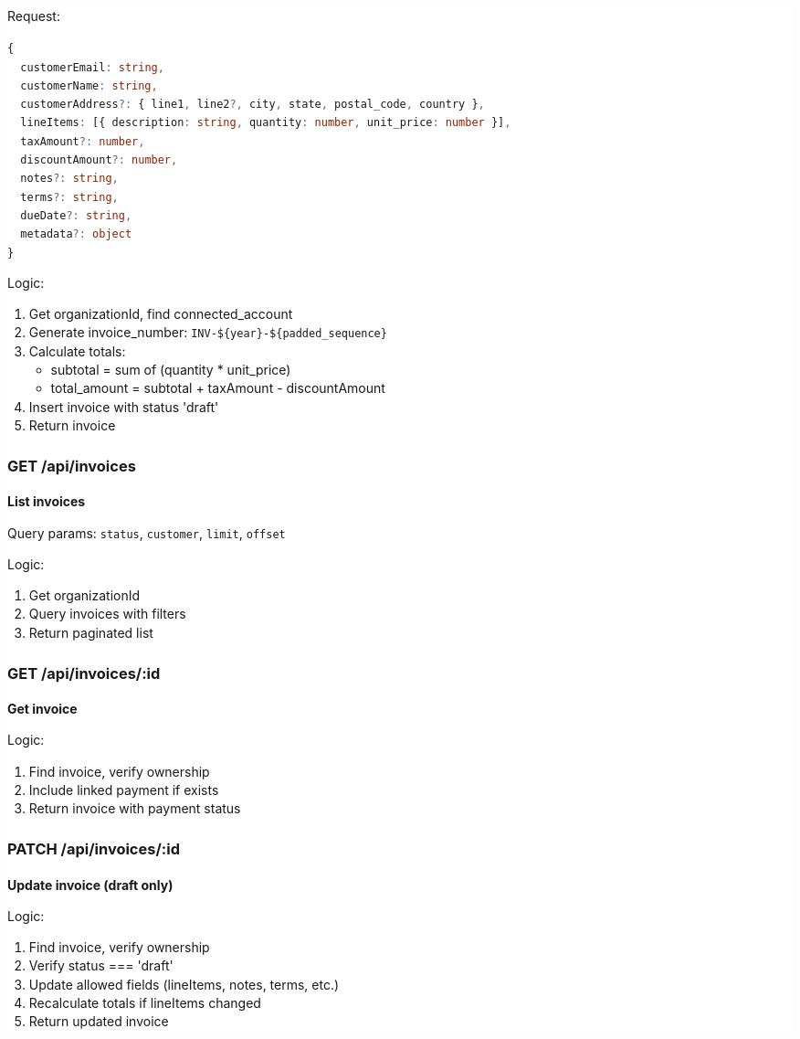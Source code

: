 Request:
```typescript
{
  customerEmail: string,
  customerName: string,
  customerAddress?: { line1, line2?, city, state, postal_code, country },
  lineItems: [{ description: string, quantity: number, unit_price: number }],
  taxAmount?: number,
  discountAmount?: number,
  notes?: string,
  terms?: string,
  dueDate?: string,
  metadata?: object
}
```

Logic:
1. Get organizationId, find connected_account
2. Generate invoice_number: `INV-${year}-${padded_sequence}`
3. Calculate totals:
   - subtotal = sum of (quantity * unit_price)
   - total_amount = subtotal + taxAmount - discountAmount
4. Insert invoice with status 'draft'
5. Return invoice

### GET /api/invoices
**List invoices**

Query params: `status`, `customer`, `limit`, `offset`

Logic:
1. Get organizationId
2. Query invoices with filters
3. Return paginated list

### GET /api/invoices/:id
**Get invoice**

Logic:
1. Find invoice, verify ownership
2. Include linked payment if exists
3. Return invoice with payment status

### PATCH /api/invoices/:id
**Update invoice (draft only)**

Logic:
1. Find invoice, verify ownership
2. Verify status === 'draft'
3. Update allowed fields (lineItems, notes, terms, etc.)
4. Recalculate totals if lineItems changed
5. Return updated invoice
